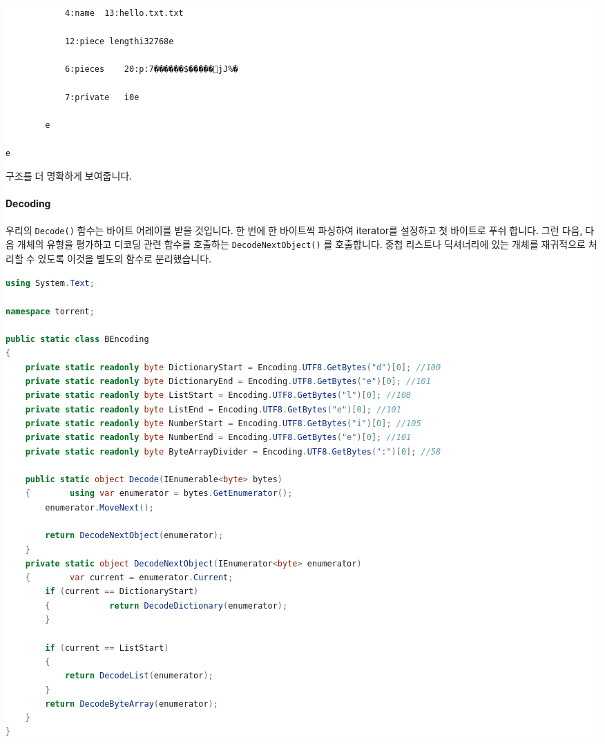 ```torrent
            4:name  13:hello.txt.txt

            12:piece lengthi32768e

            6:pieces    20:p:7������$�����jJ%�

            7:private   i0e

        e

e
```

구조를 더 명확하게 보여줍니다.

#### Decoding
우리의 `Decode()` 함수는 바이트 어레이를 받을 것입니다. 한 번에 한 바이트씩 파싱하여 iterator를 설정하고 첫 바이트로 푸쉬 합니다. 그런 다음, 다음 개체의 유형을 평가하고 디코딩 관련 함수를 호출하는 `DecodeNextObject()` 를 호출합니다. 중첩 리스트나 딕셔너리에 있는 개체를 재귀적으로 처리할 수 있도록 이것을 별도의 함수로 분리했습니다.

```C#
using System.Text;  
  
namespace torrent;  
  
public static class BEncoding  
{  
    private static readonly byte DictionaryStart = Encoding.UTF8.GetBytes("d")[0]; //100  
    private static readonly byte DictionaryEnd = Encoding.UTF8.GetBytes("e")[0]; //101  
    private static readonly byte ListStart = Encoding.UTF8.GetBytes("l")[0]; //108  
    private static readonly byte ListEnd = Encoding.UTF8.GetBytes("e")[0]; //101  
    private static readonly byte NumberStart = Encoding.UTF8.GetBytes("i")[0]; //105  
    private static readonly byte NumberEnd = Encoding.UTF8.GetBytes("e")[0]; //101  
    private static readonly byte ByteArrayDivider = Encoding.UTF8.GetBytes(":")[0]; //58  
  
    public static object Decode(IEnumerable<byte> bytes)  
    {        using var enumerator = bytes.GetEnumerator();  
        enumerator.MoveNext();  
  
        return DecodeNextObject(enumerator);  
    }  
    private static object DecodeNextObject(IEnumerator<byte> enumerator)  
    {        var current = enumerator.Current;  
        if (current == DictionaryStart)  
        {            return DecodeDictionary(enumerator);   
        }  
  
        if (current == ListStart)  
        {  
            return DecodeList(enumerator);        
        }  
        return DecodeByteArray(enumerator);  
    }
}
```
